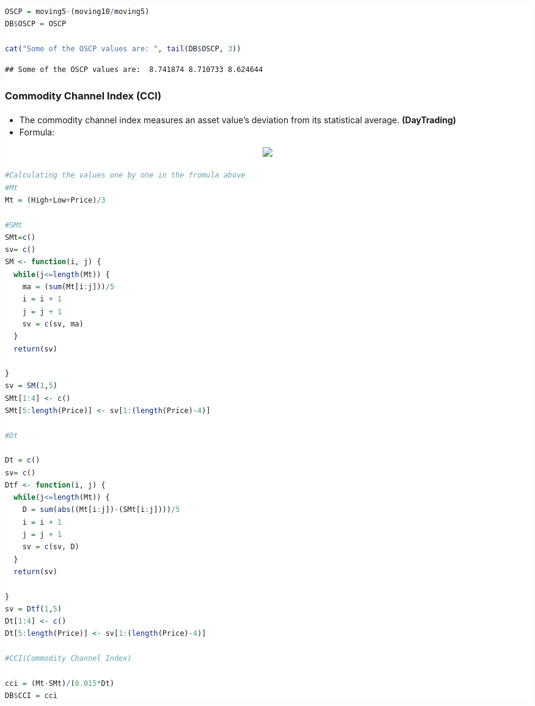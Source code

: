 ```r
OSCP = moving5-(moving10/moving5)
DB$OSCP = OSCP

cat("Some of the OSCP values are: ", tail(DB$OSCP, 3))
```

```
## Some of the OSCP values are:  8.741874 8.710733 8.624644
```

### Commodity Channel Index (CCI)
* The commodity channel index measures an asset value’s deviation from its statistical average. **(DayTrading)**
* Formula: 
<p align="center">
<img src="https://render.githubusercontent.com/render/math?math=CCI=\dfrac{M_{t}-SM_{t}}{0.015*D_{t}}">
</p>

```r
#Calculating the values one by one in the fromula above
#Mt
Mt = (High+Low+Price)/3

#SMt
SMt=c()
sv= c()
SM <- function(i, j) {
  while(j<=length(Mt)) {
    ma = (sum(Mt[i:j]))/5
    i = i + 1
    j = j + 1
    sv = c(sv, ma)
  }
  return(sv)
  
}
sv = SM(1,5)
SMt[1:4] <- c()
SMt[5:length(Price)] <- sv[1:(length(Price)-4)]

#Dt

Dt = c()
sv= c()
Dtf <- function(i, j) {
  while(j<=length(Mt)) {
    D = sum(abs((Mt[i:j])-(SMt[i:j])))/5
    i = i + 1
    j = j + 1
    sv = c(sv, D)
  }
  return(sv)
  
}
sv = Dtf(1,5)
Dt[1:4] <- c()
Dt[5:length(Price)] <- sv[1:(length(Price)-4)]

#CCI(Commodity Channel Index)

cci = (Mt-SMt)/(0.015*Dt)
DB$CCI = cci


```